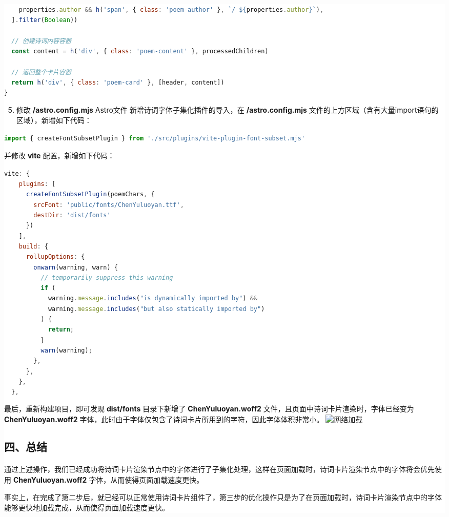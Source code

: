 ```js title="/src/plugins/rehype-component-poem-card.mjs" ins={3,6-26,34-35,71-73} del={1,10}
    properties.author && h('span', { class: 'poem-author' }, `/ ${properties.author}`),
  ].filter(Boolean))

  // 创建诗词内容容器
  const content = h('div', { class: 'poem-content' }, processedChildren)

  // 返回整个卡片容器
  return h('div', { class: 'poem-card' }, [header, content])
}
```
5. 修改 **/astro.config.mjs** Astro文件
新增诗词字体子集化插件的导入，在 **/astro.config.mjs** 文件的上方区域（含有大量import语句的区域），新增如下代码：
```js
import { createFontSubsetPlugin } from './src/plugins/vite-plugin-font-subset.mjs'
```
并修改 **vite** 配置，新增如下代码：
```js
vite: {
    plugins: [
      createFontSubsetPlugin(poemChars, {
        srcFont: 'public/fonts/ChenYuluoyan.ttf',
        destDir: 'dist/fonts'
      })
    ],
    build: {
      rollupOptions: {
        onwarn(warning, warn) {
          // temporarily suppress this warning
          if (
            warning.message.includes("is dynamically imported by") &&
            warning.message.includes("but also statically imported by")
          ) {
            return;
          }
          warn(warning);
        },
      },
    },
  },
```

最后，重新构建项目，即可发现 **dist/fonts** 目录下新增了 **ChenYuluoyan.woff2** 文件，且页面中诗词卡片渲染时，字体已经变为 **ChenYuluoyan.woff2** 字体，此时由于字体仅包含了诗词卡片所用到的字符，因此字体体积非常小。
![网络加载](https://image.rainafter.cn/i/2025/03/17/67d837e9cf619.png)

## 四、总结
通过上述操作，我们已经成功将诗词卡片渲染节点中的字体进行了子集化处理，这样在页面加载时，诗词卡片渲染节点中的字体将会优先使用 **ChenYuluoyan.woff2** 字体，从而使得页面加载速度更快。

事实上，在完成了第二步后，就已经可以正常使用诗词卡片组件了，第三步的优化操作只是为了在页面加载时，诗词卡片渲染节点中的字体能够更快地加载完成，从而使得页面加载速度更快。
